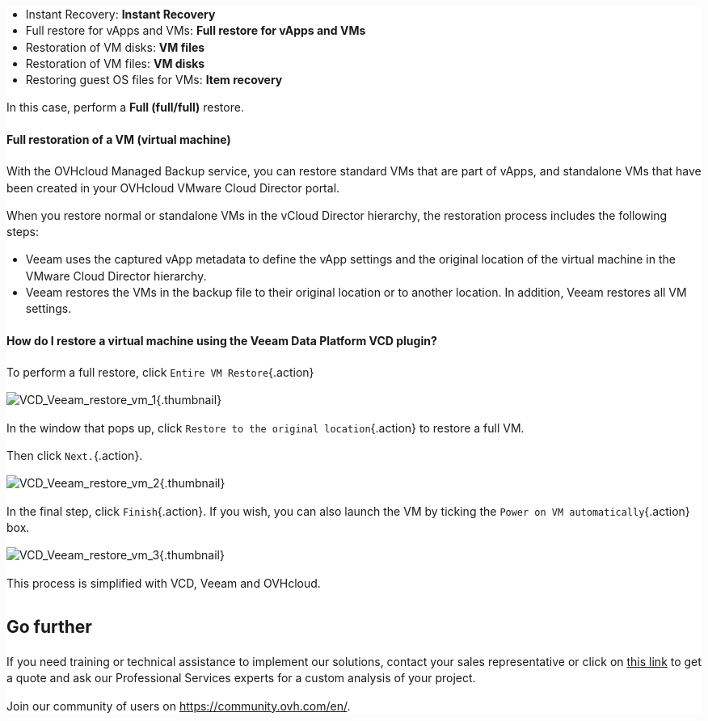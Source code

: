 - Instant Recovery: **Instant Recovery**
- Full restore for vApps and VMs: **Full restore for vApps and VMs**
- Restoration of VM disks: **VM files**
- Restoration of VM files: **VM disks**
- Restoring guest OS files for VMs: **Item recovery**

In this case, perform a **Full (full/full)** restore.

#### Full restoration of a VM (virtual machine)

With the OVHcloud Managed Backup service, you can restore standard VMs that are part of vApps, and standalone VMs that have been created in your OVHcloud VMware Cloud Director portal.

When you restore normal or standalone VMs in the vCloud Director hierarchy, the restoration process includes the following steps:

- Veeam uses the captured vApp metadata to define the vApp settings and the original location of the virtual machine in the VMware Cloud Director hierarchy.
- Veeam restores the VMs in the backup file to their original location or to another location. In addition, Veeam restores all VM settings.

#### How do I restore a virtual machine using the Veeam Data Platform VCD plugin?

To perform a full restore, click `Entire VM Restore`{.action}

![VCD_Veeam_restore_vm_1](images/vcd_veeam_restore_vm.png){.thumbnail}

In the window that pops up, click `Restore to the original location`{.action} to restore a full VM.

Then click `Next.`{.action}.

![VCD_Veeam_restore_vm_2](images/vcd_veeam_restore_vm_2.png){.thumbnail}

In the final step, click `Finish`{.action}. If you wish, you can also launch the VM by ticking the `Power on VM automatically`{.action} box.

![VCD_Veeam_restore_vm_3](images/vcd_veeam_restore_vm_3.png){.thumbnail}

This process is simplified with VCD, Veeam and OVHcloud.

## Go further

If you need training or technical assistance to implement our solutions, contact your sales representative or click on [this link](https://www.ovhcloud.com/pt/professional-services/) to get a quote and ask our Professional Services experts for a custom analysis of your project.

Join our community of users on <https://community.ovh.com/en/>.
